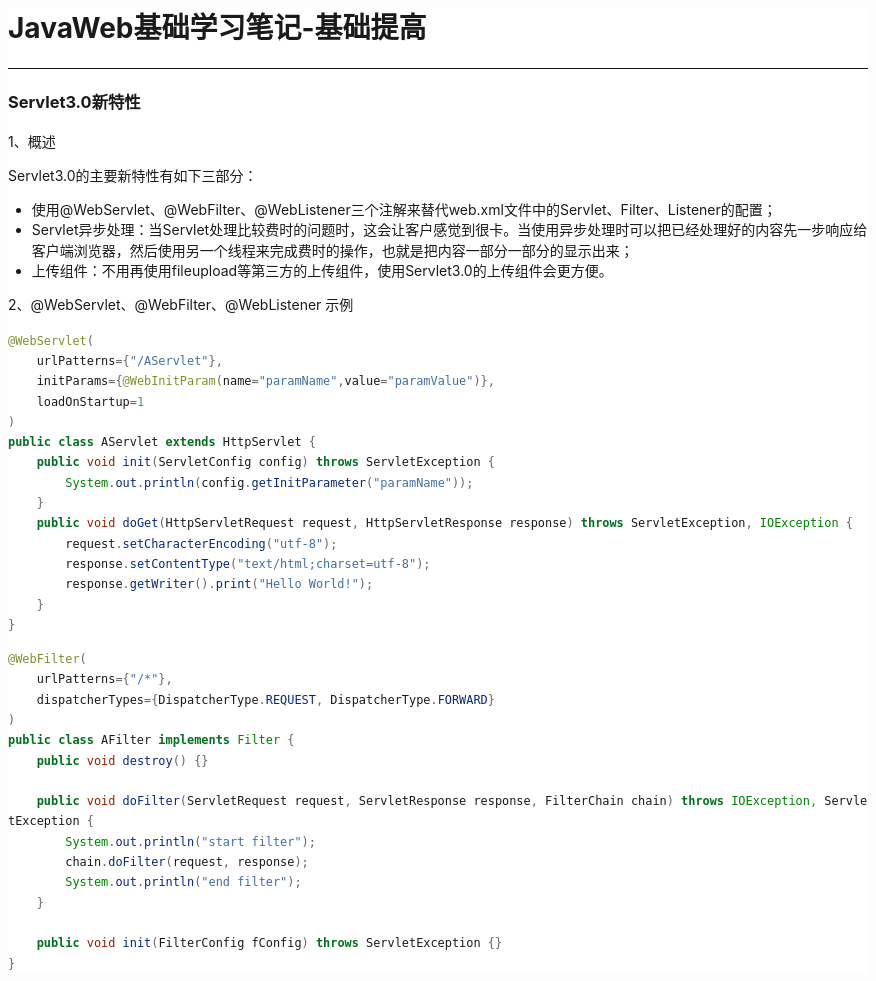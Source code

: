 # JavaWeb基础学习笔记-基础提高

---

### Servlet3.0新特性

1、概述

Servlet3.0的主要新特性有如下三部分：

* 使用@WebServlet、@WebFilter、@WebListener三个注解来替代web.xml文件中的Servlet、Filter、Listener的配置；
* Servlet异步处理：当Servlet处理比较费时的问题时，这会让客户感觉到很卡。当使用异步处理时可以把已经处理好的内容先一步响应给客户端浏览器，然后使用另一个线程来完成费时的操作，也就是把内容一部分一部分的显示出来；
* 上传组件：不用再使用fileupload等第三方的上传组件，使用Servlet3.0的上传组件会更方便。

2、@WebServlet、@WebFilter、@WebListener 示例

~~~java
@WebServlet(
	urlPatterns={"/AServlet"}, 
	initParams={@WebInitParam(name="paramName",value="paramValue")},
	loadOnStartup=1
)
public class AServlet extends HttpServlet {
	public void init(ServletConfig config) throws ServletException {
		System.out.println(config.getInitParameter("paramName"));
	}
	public void doGet(HttpServletRequest request, HttpServletResponse response) throws ServletException, IOException {
		request.setCharacterEncoding("utf-8");
		response.setContentType("text/html;charset=utf-8");
		response.getWriter().print("Hello World!");
	}
}
~~~

~~~java
@WebFilter(
	urlPatterns={"/*"}, 
	dispatcherTypes={DispatcherType.REQUEST, DispatcherType.FORWARD}
)
public class AFilter implements Filter {
	public void destroy() {}

	public void doFilter(ServletRequest request, ServletResponse response, FilterChain chain) throws IOException, ServletException {
		System.out.println("start filter");
		chain.doFilter(request, response);
		System.out.println("end filter");
	}

	public void init(FilterConfig fConfig) throws ServletException {}
}
~~~
